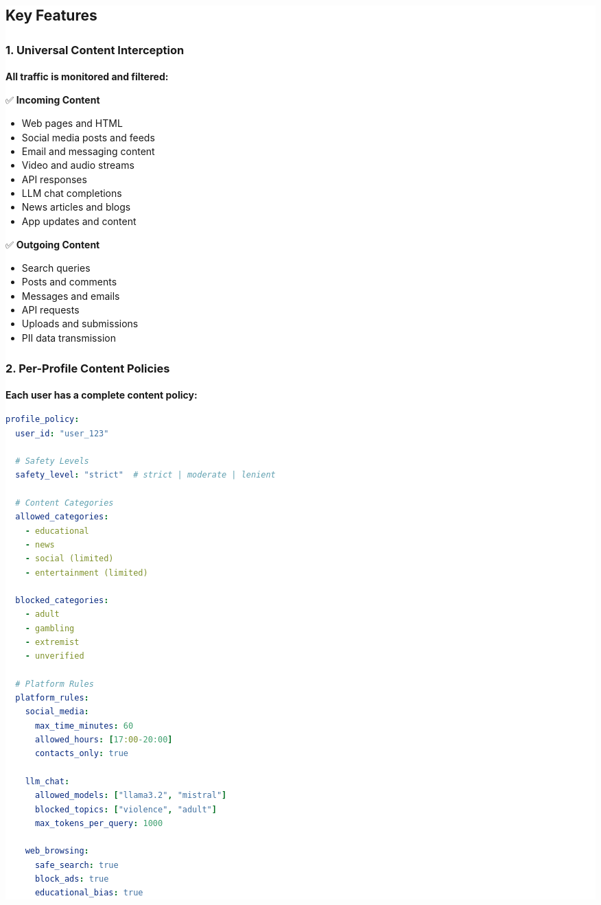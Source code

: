 ## Key Features

### 1. Universal Content Interception

**All traffic is monitored and filtered:**

✅ **Incoming Content**
- Web pages and HTML
- Social media posts and feeds
- Email and messaging content
- Video and audio streams
- API responses
- LLM chat completions
- News articles and blogs
- App updates and content

✅ **Outgoing Content**
- Search queries
- Posts and comments
- Messages and emails
- API requests
- Uploads and submissions
- PII data transmission

### 2. Per-Profile Content Policies

**Each user has a complete content policy:**

```yaml
profile_policy:
  user_id: "user_123"
  
  # Safety Levels
  safety_level: "strict"  # strict | moderate | lenient
  
  # Content Categories
  allowed_categories:
    - educational
    - news
    - social (limited)
    - entertainment (limited)
  
  blocked_categories:
    - adult
    - gambling
    - extremist
    - unverified
  
  # Platform Rules
  platform_rules:
    social_media:
      max_time_minutes: 60
      allowed_hours: [17:00-20:00]
      contacts_only: true
    
    llm_chat:
      allowed_models: ["llama3.2", "mistral"]
      blocked_topics: ["violence", "adult"]
      max_tokens_per_query: 1000
    
    web_browsing:
      safe_search: true
      block_ads: true
      educational_bias: true
```
